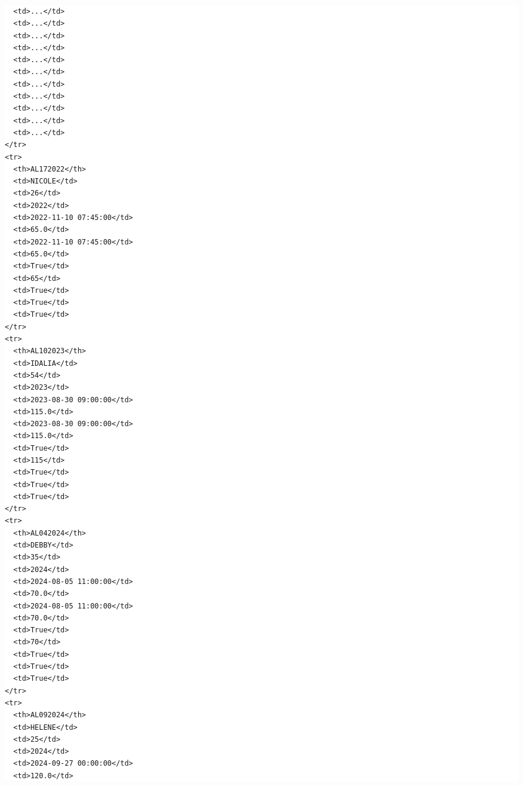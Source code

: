       <td>...</td>
      <td>...</td>
      <td>...</td>
      <td>...</td>
      <td>...</td>
      <td>...</td>
      <td>...</td>
      <td>...</td>
      <td>...</td>
      <td>...</td>
      <td>...</td>
    </tr>
    <tr>
      <th>AL172022</th>
      <td>NICOLE</td>
      <td>26</td>
      <td>2022</td>
      <td>2022-11-10 07:45:00</td>
      <td>65.0</td>
      <td>2022-11-10 07:45:00</td>
      <td>65.0</td>
      <td>True</td>
      <td>65</td>
      <td>True</td>
      <td>True</td>
      <td>True</td>
    </tr>
    <tr>
      <th>AL102023</th>
      <td>IDALIA</td>
      <td>54</td>
      <td>2023</td>
      <td>2023-08-30 09:00:00</td>
      <td>115.0</td>
      <td>2023-08-30 09:00:00</td>
      <td>115.0</td>
      <td>True</td>
      <td>115</td>
      <td>True</td>
      <td>True</td>
      <td>True</td>
    </tr>
    <tr>
      <th>AL042024</th>
      <td>DEBBY</td>
      <td>35</td>
      <td>2024</td>
      <td>2024-08-05 11:00:00</td>
      <td>70.0</td>
      <td>2024-08-05 11:00:00</td>
      <td>70.0</td>
      <td>True</td>
      <td>70</td>
      <td>True</td>
      <td>True</td>
      <td>True</td>
    </tr>
    <tr>
      <th>AL092024</th>
      <td>HELENE</td>
      <td>25</td>
      <td>2024</td>
      <td>2024-09-27 00:00:00</td>
      <td>120.0</td>